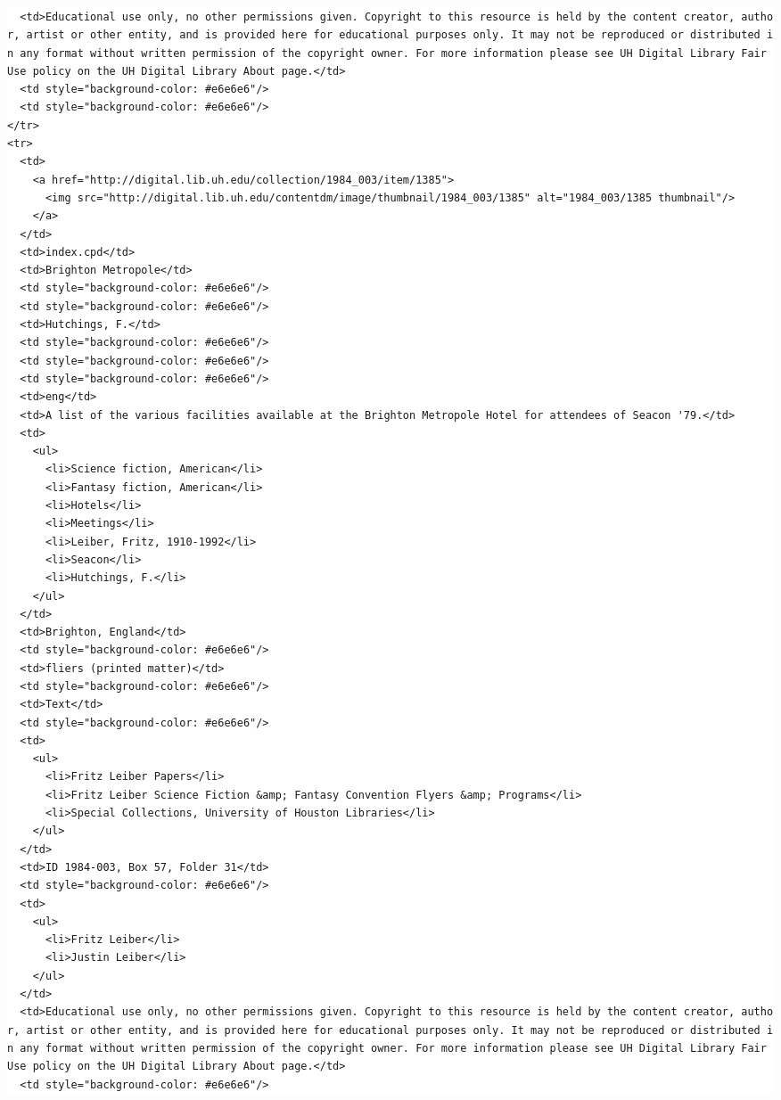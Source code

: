      <td>Educational use only, no other permissions given. Copyright to this resource is held by the content creator, author, artist or other entity, and is provided here for educational purposes only. It may not be reproduced or distributed in any format without written permission of the copyright owner. For more information please see UH Digital Library Fair Use policy on the UH Digital Library About page.</td>
      <td style="background-color: #e6e6e6"/>
      <td style="background-color: #e6e6e6"/>
    </tr>
    <tr>
      <td>
        <a href="http://digital.lib.uh.edu/collection/1984_003/item/1385">
          <img src="http://digital.lib.uh.edu/contentdm/image/thumbnail/1984_003/1385" alt="1984_003/1385 thumbnail"/>
        </a>
      </td>
      <td>index.cpd</td>
      <td>Brighton Metropole</td>
      <td style="background-color: #e6e6e6"/>
      <td style="background-color: #e6e6e6"/>
      <td>Hutchings, F.</td>
      <td style="background-color: #e6e6e6"/>
      <td style="background-color: #e6e6e6"/>
      <td style="background-color: #e6e6e6"/>
      <td>eng</td>
      <td>A list of the various facilities available at the Brighton Metropole Hotel for attendees of Seacon '79.</td>
      <td>
        <ul>
          <li>Science fiction, American</li>
          <li>Fantasy fiction, American</li>
          <li>Hotels</li>
          <li>Meetings</li>
          <li>Leiber, Fritz, 1910-1992</li>
          <li>Seacon</li>
          <li>Hutchings, F.</li>
        </ul>
      </td>
      <td>Brighton, England</td>
      <td style="background-color: #e6e6e6"/>
      <td>fliers (printed matter)</td>
      <td style="background-color: #e6e6e6"/>
      <td>Text</td>
      <td style="background-color: #e6e6e6"/>
      <td>
        <ul>
          <li>Fritz Leiber Papers</li>
          <li>Fritz Leiber Science Fiction &amp; Fantasy Convention Flyers &amp; Programs</li>
          <li>Special Collections, University of Houston Libraries</li>
        </ul>
      </td>
      <td>ID 1984-003, Box 57, Folder 31</td>
      <td style="background-color: #e6e6e6"/>
      <td>
        <ul>
          <li>Fritz Leiber</li>
          <li>Justin Leiber</li>
        </ul>
      </td>
      <td>Educational use only, no other permissions given. Copyright to this resource is held by the content creator, author, artist or other entity, and is provided here for educational purposes only. It may not be reproduced or distributed in any format without written permission of the copyright owner. For more information please see UH Digital Library Fair Use policy on the UH Digital Library About page.</td>
      <td style="background-color: #e6e6e6"/>